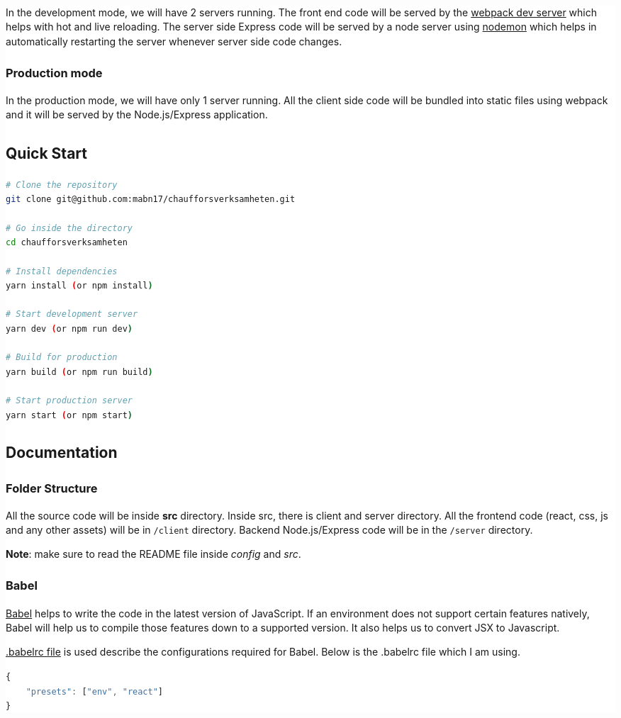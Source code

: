 In the development mode, we will have 2 servers running. The front end code will be served by the [webpack dev server](https://webpack.js.org/configuration/dev-server/) which helps with hot and live reloading. The server side Express code will be served by a node server using [nodemon](https://nodemon.io/) which helps in automatically restarting the server whenever server side code changes.

### Production mode

In the production mode, we will have only 1 server running. All the client side code will be bundled into static files using webpack and it will be served by the Node.js/Express application.

## Quick Start

```bash
# Clone the repository
git clone git@github.com:mabn17/chaufforsverksamheten.git

# Go inside the directory
cd chaufforsverksamheten

# Install dependencies
yarn install (or npm install)

# Start development server
yarn dev (or npm run dev)

# Build for production
yarn build (or npm run build)

# Start production server
yarn start (or npm start)
```

## Documentation

### Folder Structure

All the source code will be inside **src** directory. Inside src, there is client and server directory. All the frontend code (react, css, js and any other assets) will be in `/client` directory. Backend Node.js/Express code will be in the `/server` directory.

**Note**: make sure to read the README file inside _config_ and _src_.

### Babel

[Babel](https://babeljs.io/) helps to write the code in the latest version of JavaScript. If an environment does not support certain features natively, Babel will help us to compile those features down to a supported version. It also helps us to convert JSX to Javascript.

[.babelrc file](https://babeljs.io/docs/usage/babelrc/) is used describe the configurations required for Babel. Below is the .babelrc file which I am using.

```javascript
{
    "presets": ["env", "react"]
}
```
